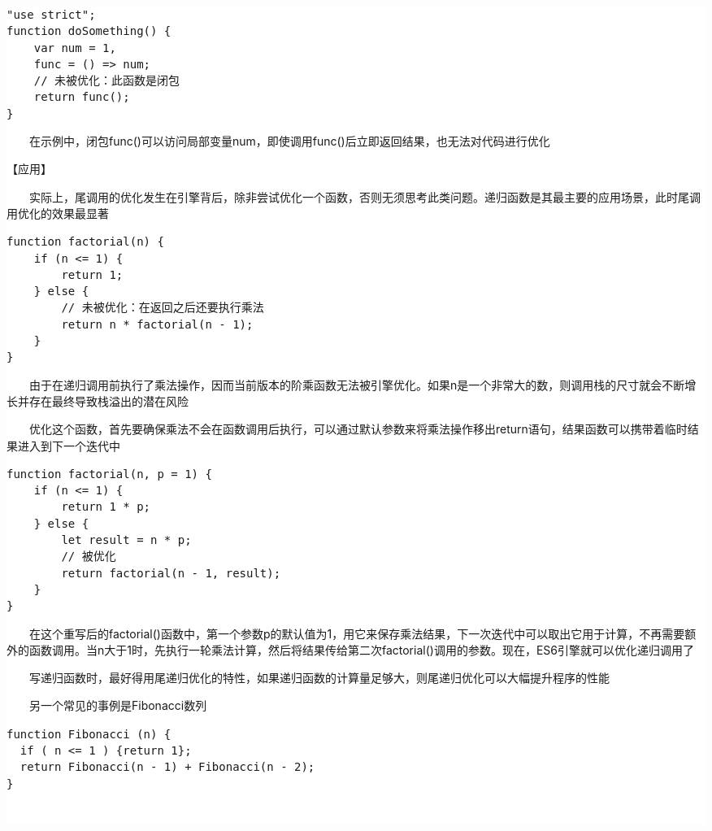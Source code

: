 <div class="cnblogs_code">
<pre>"use strict";
function doSomething() {
    var num = 1,
    func = () =&gt; num;
    // 未被优化：此函数是闭包
    return func();
}</pre>
</div>

　　在示例中，闭包func()可以访问局部变量num，即使调用func()后立即返回结果，也无法对代码进行优化

【应用】

　　实际上，尾调用的优化发生在引擎背后，除非尝试优化一个函数，否则无须思考此类问题。递归函数是其最主要的应用场景，此时尾调用优化的效果最显著

<div class="cnblogs_code">
<pre>function factorial(n) {
    if (n &lt;= 1) {
        return 1;
    } else {
        // 未被优化：在返回之后还要执行乘法
        return n * factorial(n - 1);
    }
}</pre>
</div>

　　由于在递归调用前执行了乘法操作，因而当前版本的阶乘函数无法被引擎优化。如果n是一个非常大的数，则调用栈的尺寸就会不断增长并存在最终导致栈溢出的潜在风险

　　优化这个函数，首先要确保乘法不会在函数调用后执行，可以通过默认参数来将乘法操作移出return语句，结果函数可以携带着临时结果进入到下一个迭代中

<div class="cnblogs_code">
<pre>function factorial(n, p = 1) {
    if (n &lt;= 1) {
        return 1 * p;
    } else {
        let result = n * p;
        // 被优化
        return factorial(n - 1, result);
    }
}</pre>
</div>

　　在这个重写后的factorial()函数中，第一个参数p的默认值为1，用它来保存乘法结果，下一次迭代中可以取出它用于计算，不再需要额外的函数调用。当n大于1时，先执行一轮乘法计算，然后将结果传给第二次factorial()调用的参数。现在，ES6引擎就可以优化递归调用了

　　写递归函数时，最好得用尾递归优化的特性，如果递归函数的计算量足够大，则尾递归优化可以大幅提升程序的性能

　　另一个常见的事例是Fibonacci数列

<div class="cnblogs_code">
<pre>function Fibonacci (n) {
  if ( n &lt;= 1 ) {return 1};
  return Fibonacci(n - 1) + Fibonacci(n - 2);
}
